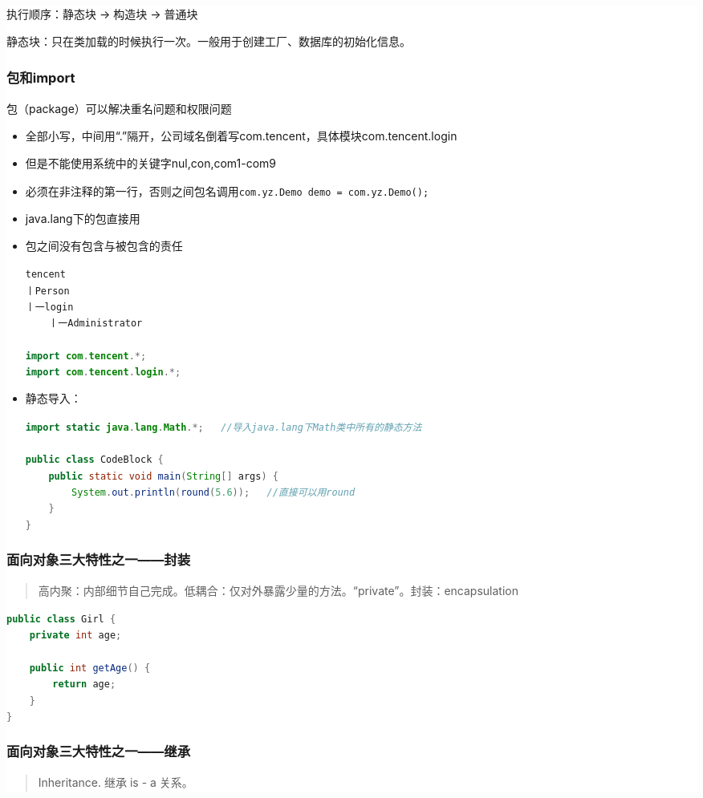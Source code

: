 执行顺序：静态块 -> 构造块 -> 普通块

静态块：只在类加载的时候执行一次。一般用于创建工厂、数据库的初始化信息。

### 包和import

包（package）可以解决重名问题和权限问题

* 全部小写，中间用“.”隔开，公司域名倒着写com.tencent，具体模块com.tencent.login

* 但是不能使用系统中的关键字nul,con,com1-com9

* 必须在非注释的第一行，否则之间包名调用`com.yz.Demo demo = com.yz.Demo();`

* java.lang下的包直接用

* 包之间没有包含与被包含的责任

  ```java
  tencent
  丨Person
  丨一login
      丨一Administrator
  
  import com.tencent.*;
  import com.tencent.login.*;
  ```

* 静态导入：

  ```java
  import static java.lang.Math.*;	//导入java.lang下Math类中所有的静态方法
  
  public class CodeBlock {
      public static void main(String[] args) {
          System.out.println(round(5.6));	//直接可以用round
      }
  }
  ```

### 面向对象三大特性之一——封装

> 高内聚：内部细节自己完成。低耦合：仅对外暴露少量的方法。“private”。封装：encapsulation

```java
public class Girl {
    private int age;

    public int getAge() {
        return age;
    }
}
```

### 面向对象三大特性之一——继承

> Inheritance. 继承 is - a 关系。
